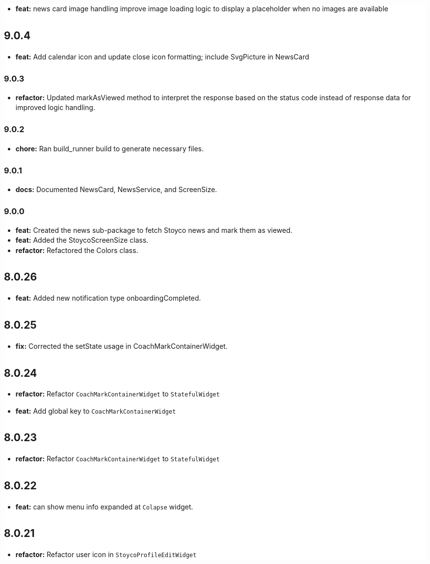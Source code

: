 - **feat:** news card image handling improve image loading logic to display a placeholder when no images are available

## 9.0.4

- **feat:** Add calendar icon and update close icon formatting; include SvgPicture in NewsCard

### 9.0.3

- **refactor:** Updated markAsViewed method to interpret the response based on the status code instead of response data for improved logic handling.

### 9.0.2

- **chore:** Ran build_runner build to generate necessary files.

### 9.0.1

- **docs:** Documented NewsCard, NewsService, and ScreenSize.

### 9.0.0

- **feat:** Created the news sub-package to fetch Stoyco news and mark them as viewed.
- **feat:** Added the StoycoScreenSize class.
- **refactor:** Refactored the Colors class.

## 8.0.26

- **feat:** Added new notification type onboardingCompleted.

## 8.0.25

- **fix:** Corrected the setState usage in CoachMarkContainerWidget.

## 8.0.24

- **refactor:** Refactor `CoachMarkContainerWidget` to `StatefulWidget`

- **feat:** Add global key to `CoachMarkContainerWidget`

## 8.0.23

- **refactor:** Refactor `CoachMarkContainerWidget` to `StatefulWidget`

## 8.0.22

- **feat:** can show menu info expanded at `Colapse` widget.

## 8.0.21

- **refactor:** Refactor user icon in `StoycoProfileEditWidget`
